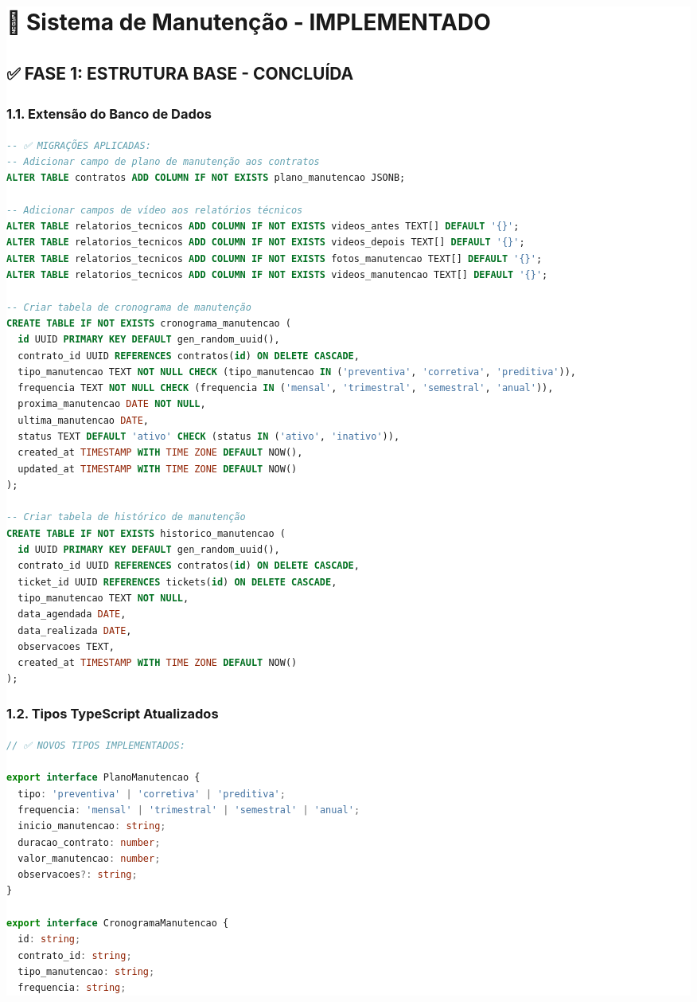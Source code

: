 # 🔧 Sistema de Manutenção - IMPLEMENTADO

## ✅ **FASE 1: ESTRUTURA BASE - CONCLUÍDA**

### **1.1. Extensão do Banco de Dados**
```sql
-- ✅ MIGRAÇÕES APLICADAS:
-- Adicionar campo de plano de manutenção aos contratos
ALTER TABLE contratos ADD COLUMN IF NOT EXISTS plano_manutencao JSONB;

-- Adicionar campos de vídeo aos relatórios técnicos
ALTER TABLE relatorios_tecnicos ADD COLUMN IF NOT EXISTS videos_antes TEXT[] DEFAULT '{}';
ALTER TABLE relatorios_tecnicos ADD COLUMN IF NOT EXISTS videos_depois TEXT[] DEFAULT '{}';
ALTER TABLE relatorios_tecnicos ADD COLUMN IF NOT EXISTS fotos_manutencao TEXT[] DEFAULT '{}';
ALTER TABLE relatorios_tecnicos ADD COLUMN IF NOT EXISTS videos_manutencao TEXT[] DEFAULT '{}';

-- Criar tabela de cronograma de manutenção
CREATE TABLE IF NOT EXISTS cronograma_manutencao (
  id UUID PRIMARY KEY DEFAULT gen_random_uuid(),
  contrato_id UUID REFERENCES contratos(id) ON DELETE CASCADE,
  tipo_manutencao TEXT NOT NULL CHECK (tipo_manutencao IN ('preventiva', 'corretiva', 'preditiva')),
  frequencia TEXT NOT NULL CHECK (frequencia IN ('mensal', 'trimestral', 'semestral', 'anual')),
  proxima_manutencao DATE NOT NULL,
  ultima_manutencao DATE,
  status TEXT DEFAULT 'ativo' CHECK (status IN ('ativo', 'inativo')),
  created_at TIMESTAMP WITH TIME ZONE DEFAULT NOW(),
  updated_at TIMESTAMP WITH TIME ZONE DEFAULT NOW()
);

-- Criar tabela de histórico de manutenção
CREATE TABLE IF NOT EXISTS historico_manutencao (
  id UUID PRIMARY KEY DEFAULT gen_random_uuid(),
  contrato_id UUID REFERENCES contratos(id) ON DELETE CASCADE,
  ticket_id UUID REFERENCES tickets(id) ON DELETE CASCADE,
  tipo_manutencao TEXT NOT NULL,
  data_agendada DATE,
  data_realizada DATE,
  observacoes TEXT,
  created_at TIMESTAMP WITH TIME ZONE DEFAULT NOW()
);
```

### **1.2. Tipos TypeScript Atualizados**
```typescript
// ✅ NOVOS TIPOS IMPLEMENTADOS:

export interface PlanoManutencao {
  tipo: 'preventiva' | 'corretiva' | 'preditiva';
  frequencia: 'mensal' | 'trimestral' | 'semestral' | 'anual';
  inicio_manutencao: string;
  duracao_contrato: number;
  valor_manutencao: number;
  observacoes?: string;
}

export interface CronogramaManutencao {
  id: string;
  contrato_id: string;
  tipo_manutencao: string;
  frequencia: string;
```